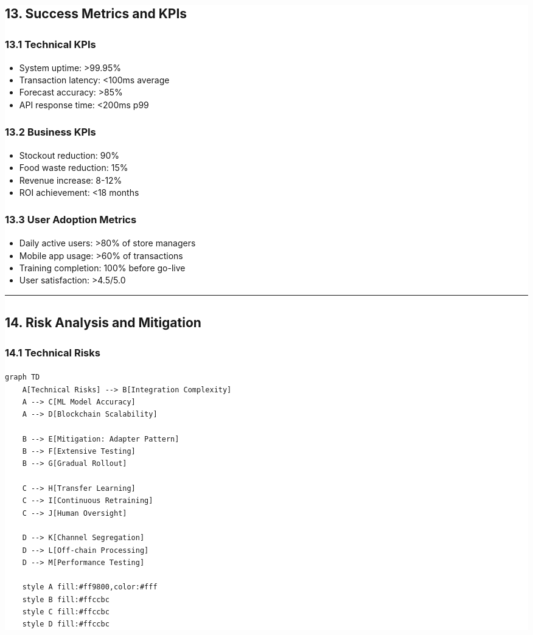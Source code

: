 
## 13. Success Metrics and KPIs

### 13.1 Technical KPIs
- System uptime: >99.95%
- Transaction latency: <100ms average
- Forecast accuracy: >85%
- API response time: <200ms p99

### 13.2 Business KPIs
- Stockout reduction: 90%
- Food waste reduction: 15%
- Revenue increase: 8-12%
- ROI achievement: <18 months

### 13.3 User Adoption Metrics
- Daily active users: >80% of store managers
- Mobile app usage: >60% of transactions
- Training completion: 100% before go-live
- User satisfaction: >4.5/5.0

---

## 14. Risk Analysis and Mitigation

### 14.1 Technical Risks

```mermaid
graph TD
    A[Technical Risks] --> B[Integration Complexity]
    A --> C[ML Model Accuracy]
    A --> D[Blockchain Scalability]
    
    B --> E[Mitigation: Adapter Pattern]
    B --> F[Extensive Testing]
    B --> G[Gradual Rollout]
    
    C --> H[Transfer Learning]
    C --> I[Continuous Retraining]
    C --> J[Human Oversight]
    
    D --> K[Channel Segregation]
    D --> L[Off-chain Processing]
    D --> M[Performance Testing]
    
    style A fill:#ff9800,color:#fff
    style B fill:#ffccbc
    style C fill:#ffccbc
    style D fill:#ffccbc
```
